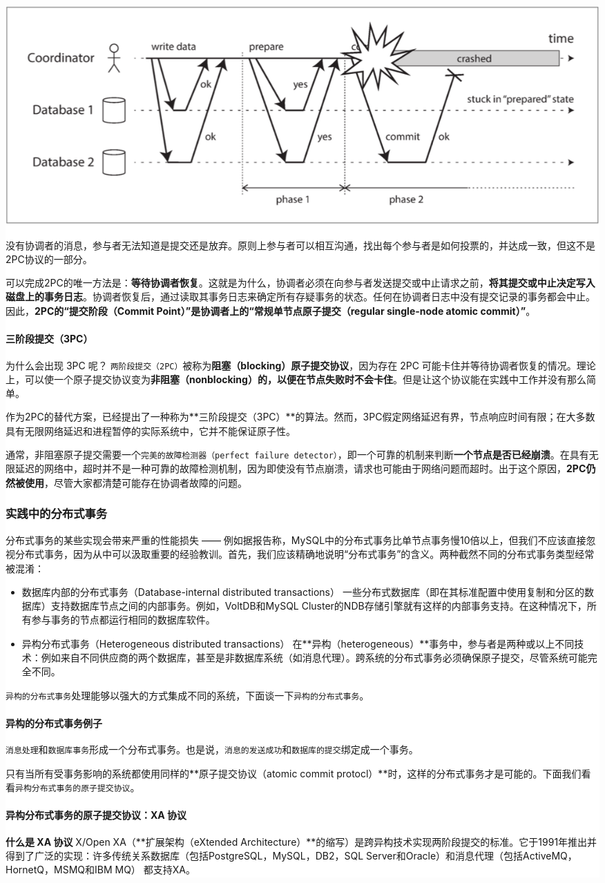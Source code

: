 ![ch9_2pc_2](media/ch9_2pc_2.png)

没有协调者的消息，参与者无法知道是提交还是放弃。原则上参与者可以相互沟通，找出每个参与者是如何投票的，并达成一致，但这不是2PC协议的一部分。

可以完成2PC的唯一方法是：**等待协调者恢复**。这就是为什么，协调者必须在向参与者发送提交或中止请求之前，**将其提交或中止决定写入磁盘上的事务日志**。协调者恢复后，通过读取其事务日志来确定所有存疑事务的状态。任何在协调者日志中没有提交记录的事务都会中止。因此，**2PC的“提交阶段（Commit Point）”是协调者上的“常规单节点原子提交（regular single-node atomic commit）”**。


#### 三阶段提交（3PC）
为什么会出现 3PC 呢？
`两阶段提交（2PC）`被称为**阻塞（blocking）原子提交协议**，因为存在 2PC 可能卡住并等待协调者恢复的情况。理论上，可以使一个原子提交协议变为**非阻塞（nonblocking）**的，以便在**节点失败时不会卡住**。但是让这个协议能在实践中工作并没有那么简单。

作为2PC的替代方案，已经提出了一种称为**三阶段提交（3PC）**的算法。然而，3PC假定网络延迟有界，节点响应时间有限；在大多数具有无限网络延迟和进程暂停的实际系统中，它并不能保证原子性。

通常，非阻塞原子提交需要一个`完美的故障检测器（perfect failure detector）`，即一个可靠的机制来判断**一个节点是否已经崩溃**。在具有无限延迟的网络中，超时并不是一种可靠的故障检测机制，因为即使没有节点崩溃，请求也可能由于网络问题而超时。出于这个原因，**2PC仍然被使用**，尽管大家都清楚可能存在协调者故障的问题。

### 实践中的分布式事务
分布式事务的某些实现会带来严重的性能损失 —— 例如据报告称，MySQL中的分布式事务比单节点事务慢10倍以上，但我们不应该直接忽视分布式事务，因为从中可以汲取重要的经验教训。首先，我们应该精确地说明“分布式事务”的含义。两种截然不同的分布式事务类型经常被混淆：
- 数据库内部的分布式事务（Database-internal distributed transactions）
一些分布式数据库（即在其标准配置中使用复制和分区的数据库）支持数据库节点之间的内部事务。例如，VoltDB和MySQL Cluster的NDB存储引擎就有这样的内部事务支持。在这种情况下，所有参与事务的节点都运行相同的数据库软件。

- 异构分布式事务（Heterogeneous distributed transactions）
在**异构（heterogeneous）**事务中，参与者是两种或以上不同技术：例如来自不同供应商的两个数据库，甚至是非数据库系统（如消息代理）。跨系统的分布式事务必须确保原子提交，尽管系统可能完全不同。


`异构的分布式事务`处理能够以强大的方式集成不同的系统，下面谈一下`异构的分布式事务`。

#### 异构的分布式事务例子
`消息处理`和`数据库事务`形成一个分布式事务。也是说，`消息的发送成功`和`数据库的提交`绑定成一个事务。

只有当所有受事务影响的系统都使用同样的**原子提交协议（atomic commit protocl）**时，这样的分布式事务才是可能的。下面我们看看`异构分布式事务的原子提交协议`。

#### 异构分布式事务的原子提交协议：XA 协议
**什么是 XA 协议**
X/Open XA（**扩展架构（eXtended Architecture）**的缩写）是跨异构技术实现两阶段提交的标准。它于1991年推出并得到了广泛的实现：许多传统关系数据库（包括PostgreSQL，MySQL，DB2，SQL Server和Oracle）和消息代理（包括ActiveMQ，HornetQ，MSMQ和IBM MQ） 都支持XA。
